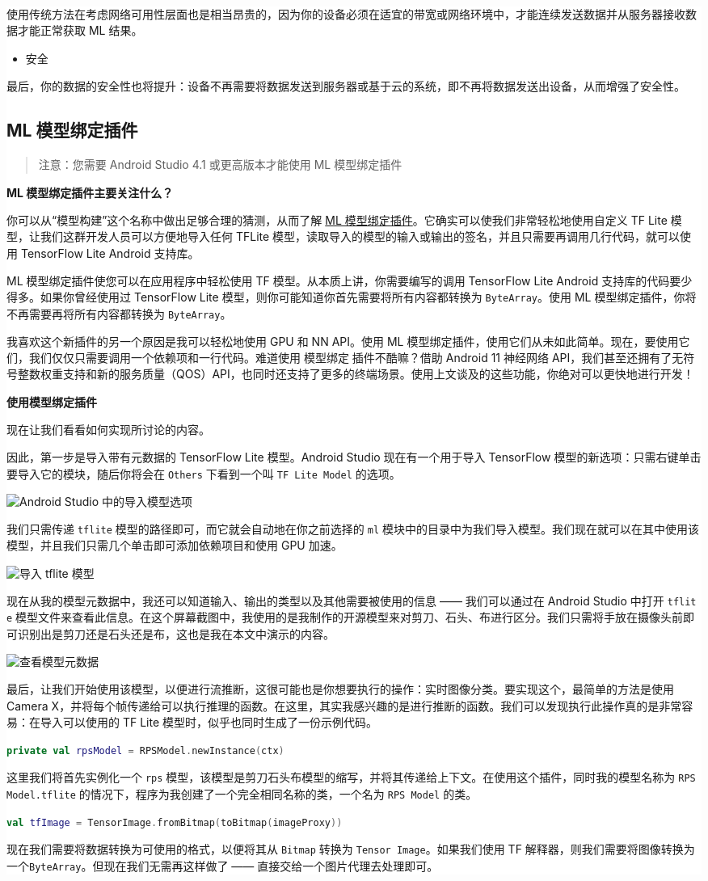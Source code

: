 使用传统方法在考虑网络可用性层面也是相当昂贵的，因为你的设备必须在适宜的带宽或网络环境中，才能连续发送数据并从服务器接收数据才能正常获取 ML 结果。

* 安全

最后，你的数据的安全性也将提升：设备不再需要将数据发送到服务器或基于云的系统，即不再将数据发送出设备，从而增强了安全性。

## ML 模型绑定插件

> 注意：您需要 Android Studio 4.1 或更高版本才能使用 ML 模型绑定插件

**ML 模型绑定插件主要关注什么？**

你可以从“模型构建”这个名称中做出足够合理的猜测，从而了解 [ML 模型绑定插件](https://developer.android.com/studio/preview/features#tensor-flow-lite-models)。它确实可以使我们非常轻松地使用自定义 TF Lite 模型，让我们这群开发人员可以方便地导入任何 TFLite 模型，读取导入的模型的输入或输出的签名，并且只需要再调用几行代码，就可以使用 TensorFlow Lite Android 支持库。

ML 模型绑定插件使您可以在应用程序中轻松使用 TF 模型。从本质上讲，你需要编写的调用 TensorFlow Lite Android 支持库的代码要少得多。如果你曾经使用过 TensorFlow Lite 模型，则你可能知道你首先需要将所有内容都转换为 `ByteArray`。使用 ML 模型绑定插件，你将不再需要再将所有内容都转换为 `ByteArray`。

我喜欢这个新插件的另一个原因是我可以轻松地使用 GPU 和 NN API。使用 ML 模型绑定插件，使用它们从未如此简单。现在，要使用它们，我们仅仅只需要调用一个依赖项和一行代码。难道使用 模型绑定 插件不酷嘛？借助 Android 11 神经网络 API，我们甚至还拥有了无符号整数权重支持和新的服务质量（QOS）API，也同时还支持了更多的终端场景。使用上文谈及的这些功能，你绝对可以更快地进行开发！

**使用模型绑定插件**

现在让我们看看如何实现所讨论的内容。

因此，第一步是导入带有元数据的 TensorFlow Lite 模型。Android Studio 现在有一个用于导入 TensorFlow 模型的新选项：只需右键单击要导入它的模块，随后你将会在 `Others` 下看到一个叫 `TF Lite Model` 的选项。

![Android Studio 中的导入模型选项](https://cdn-images-1.medium.com/max/2500/1*fnNNyLYKqafERAjUfwPsxQ.jpeg)

我们只需传递 `tflite` 模型的路径即可，而它就会自动地在你之前选择的 `ml` 模块中的目录中为我们导入模型。我们现在就可以在其中使用该模型，并且我们只需几个单击即可添加依赖项目和使用 GPU 加速。

![导入 `tflite` 模型](https://cdn-images-1.medium.com/max/2502/1*wJmnVf7wtCOV50HnXXmmPQ.jpeg)

现在从我的模型元数据中，我还可以知道输入、输出的类型以及其他需要被使用的信息 —— 我们可以通过在 Android Studio 中打开 `tflite` 模型文件来查看此信息。在这个屏幕截图中，我使用的是我制作的开源模型来对剪刀、石头、布进行区分。我们只需将手放在摄像头前即可识别出是剪刀还是石头还是布，这也是我在本文中演示的内容。

![查看模型元数据](https://cdn-images-1.medium.com/max/2502/1*ZHuSORcTLhxtSWr60TzxWA.jpeg)

最后，让我们开始使用该模型，以便进行流推断，这很可能也是你想要执行的操作：实时图像分类。要实现这个，最简单的方法是使用 Camera X，并将每个帧传递给可以执行推理的函数。在这里，其实我感兴趣的是进行推断的函数。我们可以发现执行此操作真的是非常容易：在导入可以使用的 TF Lite 模型时，似乎也同时生成了一份示例代码。

```kotlin
private val rpsModel = RPSModel.newInstance(ctx)
```

这里我们将首先实例化一个 `rps` 模型，该模型是剪刀石头布模型的缩写，并将其传递给上下文。在使用这个插件，同时我的模型名称为 `RPS Model.tflite` 的情况下，程序为我创建了一个完全相同名称的类，一个名为 `RPS Model` 的类。

```kotlin
val tfImage = TensorImage.fromBitmap(toBitmap(imageProxy))
```

现在我们需要将数据转换为可使用的格式，以便将其从 `Bitmap` 转换为 `Tensor Image`。如果我们使用 TF 解释器，则我们需要将图像转换为一个`ByteArray`。但现在我们无需再这样做了 —— 直接交给一个图片代理去处理即可。
